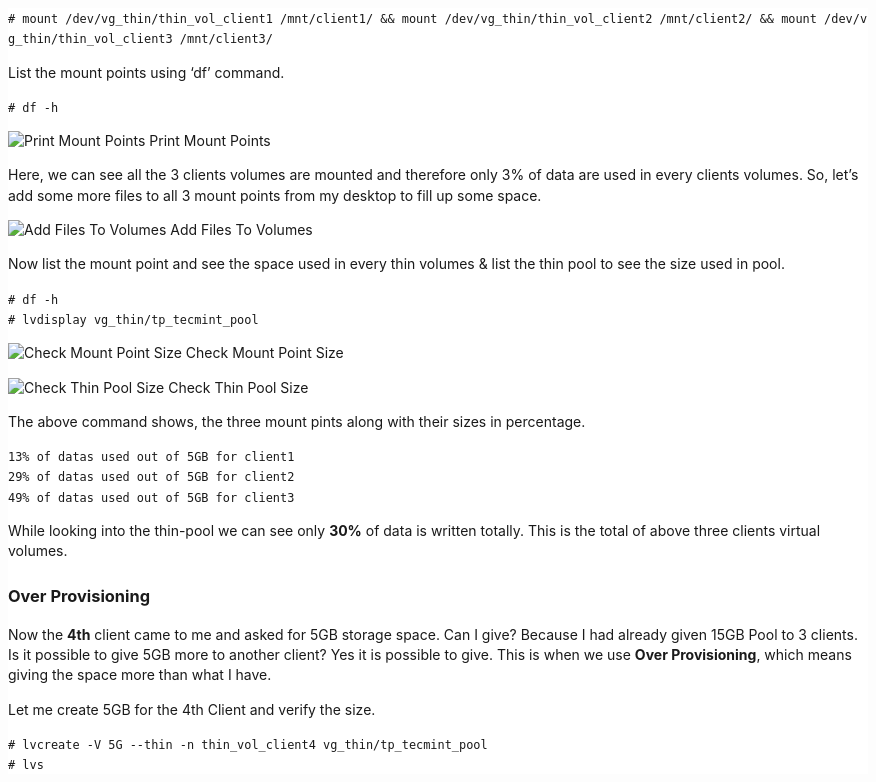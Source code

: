     # mount /dev/vg_thin/thin_vol_client1 /mnt/client1/ && mount /dev/vg_thin/thin_vol_client2 /mnt/client2/ && mount /dev/vg_thin/thin_vol_client3 /mnt/client3/

List the mount points using ‘df’ command.

    # df -h

![Print Mount Points](http://www.tecmint.com/wp-content/uploads/2014/08/Print-Mount-Points.jpg)
Print Mount Points

Here, we can see all the 3 clients volumes are mounted and therefore only 3% of data are used in every clients volumes. So, let’s add some more files to all 3 mount points from my desktop to fill up some space.

![Add Files To Volumes](http://www.tecmint.com/wp-content/uploads/2014/08/Add-Files-To-Volumes.jpg)
Add Files To Volumes

Now list the mount point and see the space used in every thin volumes & list the thin pool to see the size used in pool.

    # df -h
    # lvdisplay vg_thin/tp_tecmint_pool

![Check Mount Point Size](http://www.tecmint.com/wp-content/uploads/2014/08/Check-Mount-Point-Size.jpg)
Check Mount Point Size

![Check Thin Pool Size](http://www.tecmint.com/wp-content/uploads/2014/08/Check-Thin-Pool-Size.jpg)
Check Thin Pool Size

The above command shows, the three mount pints along with their sizes in percentage.

    13% of datas used out of 5GB for client1
    29% of datas used out of 5GB for client2
    49% of datas used out of 5GB for client3

While looking into the thin-pool we can see only **30%** of data is written totally. This is the total of above three clients virtual volumes.

### Over Provisioning ###

Now the **4th** client came to me and asked for 5GB storage space. Can I give? Because I had already given 15GB Pool to 3 clients. Is it possible to give 5GB more to another client? Yes it is possible to give. This is when we use **Over Provisioning**, which means giving the space more than what I have.

Let me create 5GB for the 4th Client and verify the size.

    # lvcreate -V 5G --thin -n thin_vol_client4 vg_thin/tp_tecmint_pool
    # lvs
